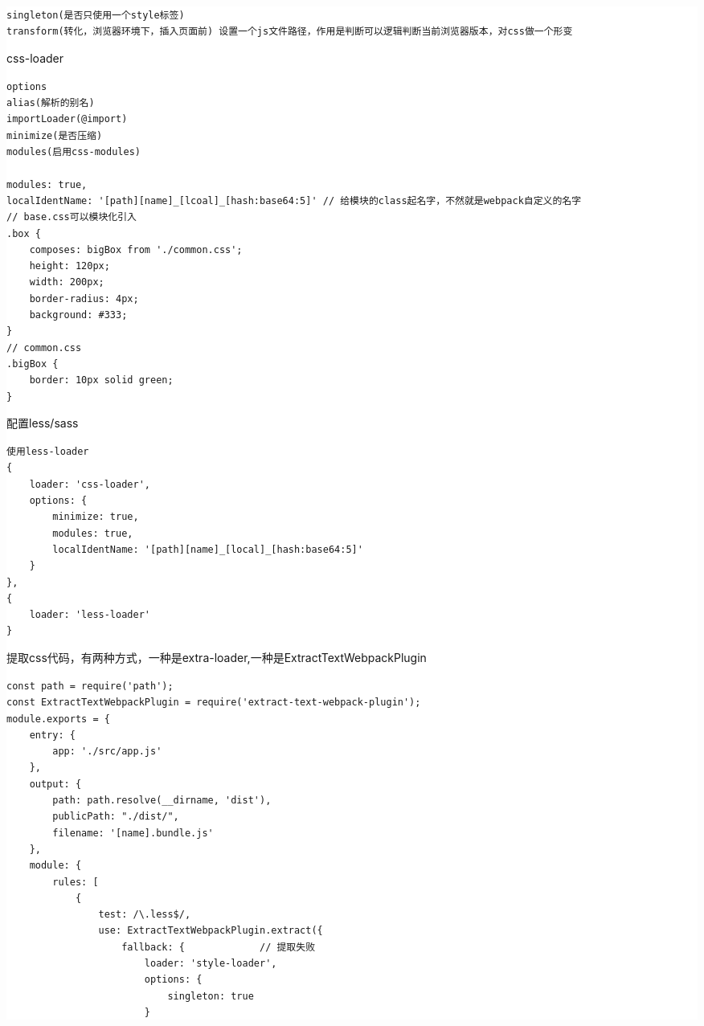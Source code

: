 ```
singleton(是否只使用一个style标签)
transform(转化，浏览器环境下，插入页面前) 设置一个js文件路径，作用是判断可以逻辑判断当前浏览器版本，对css做一个形变
```
css-loader
```
options
alias(解析的别名)
importLoader(@import)
minimize(是否压缩)
modules(启用css-modules)

modules: true,
localIdentName: '[path][name]_[lcoal]_[hash:base64:5]' // 给模块的class起名字，不然就是webpack自定义的名字
// base.css可以模块化引入
.box {
    composes: bigBox from './common.css';
    height: 120px;
    width: 200px;
    border-radius: 4px;
    background: #333;
}
// common.css
.bigBox {
    border: 10px solid green;
}
```
配置less/sass
```
使用less-loader
{
    loader: 'css-loader',
    options: {
        minimize: true,
        modules: true,
        localIdentName: '[path][name]_[local]_[hash:base64:5]'
    }
},
{
    loader: 'less-loader'
}
```
提取css代码，有两种方式，一种是extra-loader,一种是ExtractTextWebpackPlugin
```
const path = require('path');
const ExtractTextWebpackPlugin = require('extract-text-webpack-plugin');
module.exports = {
    entry: {
        app: './src/app.js'
    },
    output: {
        path: path.resolve(__dirname, 'dist'),
        publicPath: "./dist/",
        filename: '[name].bundle.js'
    },
    module: {
        rules: [
            {
                test: /\.less$/,
                use: ExtractTextWebpackPlugin.extract({
                    fallback: {             // 提取失败
                        loader: 'style-loader',
                        options: {
                            singleton: true
                        }
```
